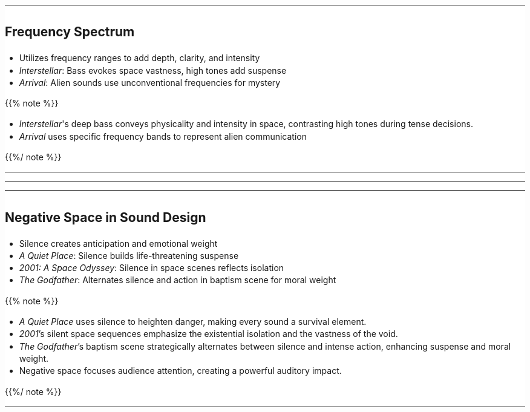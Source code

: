 
<iframe width="560" height="315" src="https://www.youtube.com/embed/inqCXSnrgds?si=UiJNv-pSrj9GOvvH" title="YouTube video player" frameborder="0" allow="accelerometer; autoplay; clipboard-write; encrypted-media; gyroscope; picture-in-picture; web-share" referrerpolicy="strict-origin-when-cross-origin" allowfullscreen></iframe>

---

## Frequency Spectrum

- Utilizes frequency ranges to add depth, clarity, and intensity
- *Interstellar*: Bass evokes space vastness, high tones add suspense
- *Arrival*: Alien sounds use unconventional frequencies for mystery


{{% note %}}

- *Interstellar*'s deep bass conveys physicality and intensity in space, contrasting high tones during tense decisions.
- *Arrival* uses specific frequency bands to represent alien communication

{{%/ note %}}

---

<iframe width="560" height="315" src="https://www.youtube.com/embed/OA3Txp94pjs?si=YlFjDMA3A8GCTRIU" title="YouTube video player" frameborder="0" allow="accelerometer; autoplay; clipboard-write; encrypted-media; gyroscope; picture-in-picture; web-share" referrerpolicy="strict-origin-when-cross-origin" allowfullscreen></iframe>

---

<iframe width="560" height="315" src="https://www.youtube.com/embed/mBdWBpsA5eQ?si=z5WMHwdn6n9vm6Ti" title="YouTube video player" frameborder="0" allow="accelerometer; autoplay; clipboard-write; encrypted-media; gyroscope; picture-in-picture; web-share" referrerpolicy="strict-origin-when-cross-origin" allowfullscreen></iframe>

---

## Negative Space in Sound Design

- Silence creates anticipation and emotional weight
- *A Quiet Place*: Silence builds life-threatening suspense
- *2001: A Space Odyssey*: Silence in space scenes reflects isolation
- *The Godfather*: Alternates silence and action in baptism scene for moral weight

{{% note %}}

- *A Quiet Place* uses silence to heighten danger, making every sound a survival element.
- *2001*’s silent space sequences emphasize the existential isolation and the vastness of the void.
- *The Godfather*’s baptism scene strategically alternates between silence and intense action, enhancing suspense and moral weight.
- Negative space focuses audience attention, creating a powerful auditory impact.

{{%/ note %}}

---
